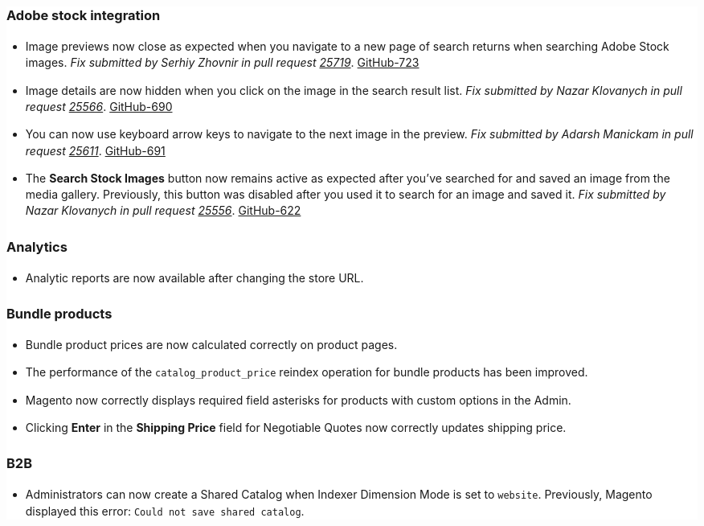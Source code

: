 ### Adobe stock integration



*  Image previews now close as expected when you navigate to a new page of search returns when searching Adobe Stock images. *Fix submitted by Serhiy Zhovnir in pull request [25719](https://github.com/magento/magento2/pull/25719)*. [GitHub-723](https://github.com/magento/magento2/issues/723)



*  Image details are now hidden when you click on the image in the search result list. *Fix submitted by Nazar Klovanych in pull request [25566](https://github.com/magento/magento2/pull/25566)*. [GitHub-690](https://github.com/magento/magento2/issues/690)



*  You can now use keyboard arrow keys to navigate to the next image in the preview. *Fix submitted by Adarsh Manickam in pull request [25611](https://github.com/magento/magento2/pull/25611)*. [GitHub-691](https://github.com/magento/magento2/issues/691)



*  The **Search Stock Images** button now remains active as expected after you’ve searched for and saved an image from the media gallery. Previously,  this button was disabled after you used it to search for an image and saved it.  *Fix submitted by Nazar Klovanych in pull request [25556](https://github.com/magento/magento2/pull/25556)*. [GitHub-622](https://github.com/magento/magento2/issues/622)

### Analytics



*  Analytic reports are now available after changing the store URL.

### Bundle products



*  Bundle product prices are now calculated correctly on product pages.



*  The performance of the `catalog_product_price` reindex operation for bundle products has been improved.



*  Magento now correctly displays required field asterisks for products with custom options in the Admin.



*  Clicking **Enter** in the **Shipping Price** field for Negotiable Quotes now correctly updates shipping price.







### B2B



*  Administrators can now create a Shared Catalog when Indexer Dimension Mode is set to `website`. Previously, Magento displayed this error: `Could not save shared catalog`.
